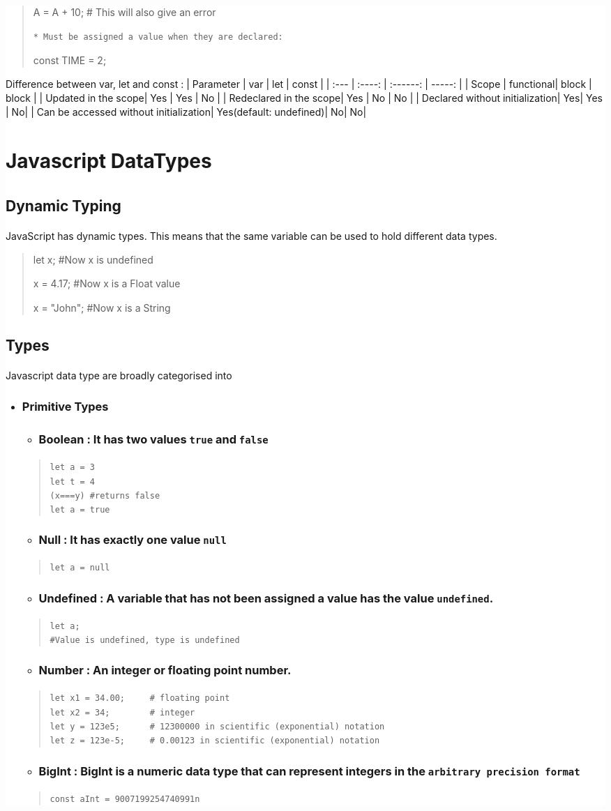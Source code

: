 >A = A + 10;   # This will also give an error
>```
>* Must be assigned a value when they are declared:
>```
>const TIME = 2;
>```

Difference between var, let and const :
| Parameter         | var       | let         | const        |
| :---              |    :----: |   :------:  |  -----:      |
| Scope             | functional| block       | block        |
| Updated in the scope| Yes     | Yes         | No           |
| Redeclared in the scope| Yes  | No          | No           |
| Declared without initialization| Yes| Yes | No|
| Can be accessed without initialization| Yes(default: undefined)| No| No|


# Javascript DataTypes
## Dynamic Typing
JavaScript has dynamic types. This means that the same variable can be used to hold different data types.
> let x; #Now x is undefined
>
> x = 4.17; #Now x is a Float value
>
> x = "John"; #Now x is a String
## Types
Javascript data type are broadly categorised into 
* ### Primitive Types
    * ### Boolean : It has two values `true` and `false`
    >```
    >let a = 3
    >let t = 4
    >(x===y) #returns false
    >let a = true
    >``` 
    * ### Null : It has exactly one value `null`
    >```
    >let a = null
    >```
    * ### Undefined : A variable that has not been assigned a value has the value `undefined`.
    >```
    >let a;    
    >#Value is undefined, type is undefined
    >```
    * ### Number : An integer or floating point number.
    >```
    >let x1 = 34.00;     # floating point
    >let x2 = 34;        # integer
    >let y = 123e5;      # 12300000 in scientific (exponential) notation
    >let z = 123e-5;     # 0.00123 in scientific (exponential) notation
    >```
    * ### BigInt : BigInt is a numeric data type that can represent integers in the `arbitrary precision format`
    >```
    >const aInt = 9007199254740991n
    >```
    >```